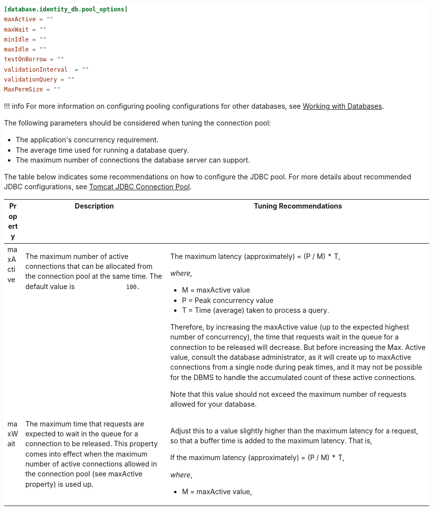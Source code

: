 ```toml tab="Example"
[database.identity_db.pool_options]
maxActive = ""
maxWait = ""
minIdle = ""
maxIdle = ""
testOnBorrow = ""
validationInterval  = ""
validationQuery = ""
MaxPermSize = ""
```
!!! info
    For more information on configuring pooling configurations for other databases, see [Working with Databases](../../setup/working-with-databases).

The following parameters should be considered when tuning the
connection pool:

-   The application's concurrency requirement.
-   The average time used for running a database query.
-   The maximum number of connections the database server can support.

The table below indicates some recommendations on how to configure the
JDBC pool. For more details about recommended JDBC configurations, see
[Tomcat JDBC Connection
Pool](http://tomcat.apache.org/tomcat-9.0-doc/jdbc-pool.html).

<table>
<thead>
<tr class="header">
<th>Property</th>
<th>Description</th>
<th>Tuning Recommendations</th>
</tr>
</thead>
<tbody>
<tr class="odd">
<td>maxActive</td>
<td><p>The maximum number of active connections that can be allocated from the connection pool at the same time. The default value is <code>              100.             </code></p></td>
<td><p>The maximum latency (approximately) = (P / M) * T,</p>
<p><em>where,</em></p>
<ul>
<li>M = maxActive value</li>
<li>P = Peak concurrency value</li>
<li>T = Time (average) taken to process a query.</li>
</ul>
<p>Therefore, by increasing the maxActive value (up to the expected highest number of concurrency), the time that requests wait in the queue for a connection to be released will decrease. But before increasing the Max. Active value, consult the database administrator, as it will create up to maxActive connections from a single node during peak times, and it may not be possible for the DBMS to handle the accumulated count of these active connections.</p>
<p>Note that this value should not exceed the maximum number of requests allowed for your database.</p></td>
</tr>
<tr class="even">
<td>maxWait</td>
<td>The maximum time that requests are expected to wait in the queue for a connection to be released. This property comes into effect when the maximum number of active connections allowed in the connection pool (see maxActive property) is used up.</td>
<td><p>Adjust this to a value slightly higher than the maximum latency for a request, so that a buffer time is added to the maximum latency. That is,</p>
<p>If the maximum latency (approximately) = (P / M) * T,</p>
<p><em>where</em>,</p>
<ul>
<li>M = maxActive value,</li>